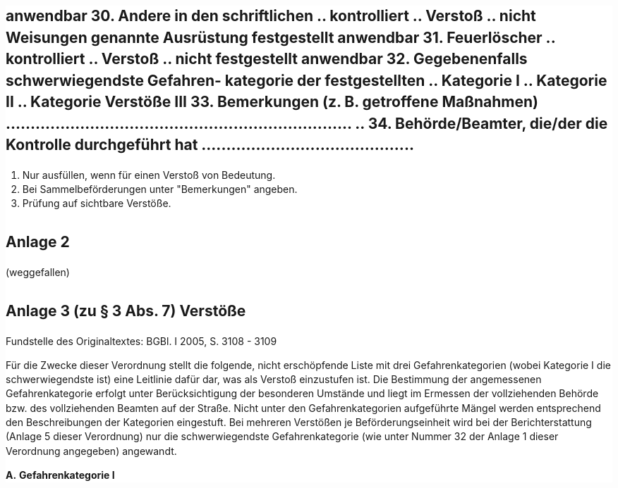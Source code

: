 anwendbar
30\. Andere in den schriftlichen  .. kontrolliert  .. Verstoß       ..
nicht
Weisungen genannte Ausrüstung                    festgestellt
anwendbar
31\. Feuerlöscher                 .. kontrolliert  .. Verstoß       ..
nicht
festgestellt     anwendbar
32\. Gegebenenfalls
schwerwiegendste Gefahren-
kategorie der festgestellten .. Kategorie I   .. Kategorie II  ..
Kategorie
Verstöße                                                          III
33\. Bemerkungen (z. B. getroffene
Maßnahmen)
......................................................................
..
34\. Behörde/Beamter,
die/der die Kontrolle
**durchgeführt hat
...........................................**
-----
1) Nur ausfüllen, wenn für einen Verstoß von Bedeutung.
2) Bei Sammelbeförderungen unter "Bemerkungen" angeben.
3) Prüfung auf sichtbare Verstöße.


## Anlage 2

(weggefallen)


## Anlage 3 (zu § 3 Abs. 7) Verstöße

Fundstelle des Originaltextes: BGBl. I 2005, S. 3108 - 3109

Für die Zwecke dieser Verordnung stellt die folgende, nicht
erschöpfende Liste mit drei Gefahrenkategorien (wobei Kategorie I die
schwerwiegendste ist) eine Leitlinie dafür dar, was als Verstoß
einzustufen ist.
Die Bestimmung der angemessenen Gefahrenkategorie erfolgt unter
Berücksichtigung der besonderen Umstände und liegt im Ermessen der
vollziehenden Behörde bzw. des vollziehenden Beamten auf der Straße.
Nicht unter den Gefahrenkategorien aufgeführte Mängel werden
entsprechend den Beschreibungen der Kategorien eingestuft.
Bei mehreren Verstößen je Beförderungseinheit wird bei der
Berichterstattung (Anlage 5 dieser Verordnung) nur die
schwerwiegendste Gefahrenkategorie (wie unter Nummer 32 der Anlage 1
dieser Verordnung angegeben) angewandt.


**A.** **Gefahrenkategorie I**

